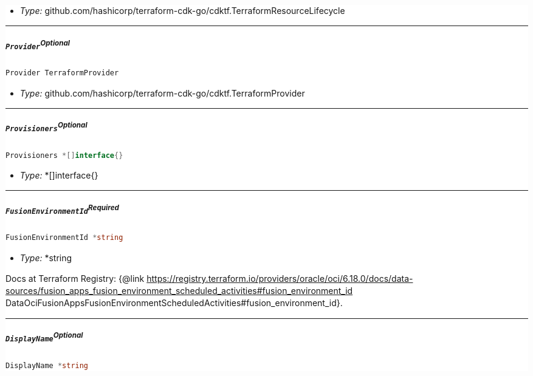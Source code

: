 - *Type:* github.com/hashicorp/terraform-cdk-go/cdktf.TerraformResourceLifecycle

---

##### `Provider`<sup>Optional</sup> <a name="Provider" id="rhizo-co-terraform-provider-oci.dataOciFusionAppsFusionEnvironmentScheduledActivities.DataOciFusionAppsFusionEnvironmentScheduledActivitiesConfig.property.provider"></a>

```go
Provider TerraformProvider
```

- *Type:* github.com/hashicorp/terraform-cdk-go/cdktf.TerraformProvider

---

##### `Provisioners`<sup>Optional</sup> <a name="Provisioners" id="rhizo-co-terraform-provider-oci.dataOciFusionAppsFusionEnvironmentScheduledActivities.DataOciFusionAppsFusionEnvironmentScheduledActivitiesConfig.property.provisioners"></a>

```go
Provisioners *[]interface{}
```

- *Type:* *[]interface{}

---

##### `FusionEnvironmentId`<sup>Required</sup> <a name="FusionEnvironmentId" id="rhizo-co-terraform-provider-oci.dataOciFusionAppsFusionEnvironmentScheduledActivities.DataOciFusionAppsFusionEnvironmentScheduledActivitiesConfig.property.fusionEnvironmentId"></a>

```go
FusionEnvironmentId *string
```

- *Type:* *string

Docs at Terraform Registry: {@link https://registry.terraform.io/providers/oracle/oci/6.18.0/docs/data-sources/fusion_apps_fusion_environment_scheduled_activities#fusion_environment_id DataOciFusionAppsFusionEnvironmentScheduledActivities#fusion_environment_id}.

---

##### `DisplayName`<sup>Optional</sup> <a name="DisplayName" id="rhizo-co-terraform-provider-oci.dataOciFusionAppsFusionEnvironmentScheduledActivities.DataOciFusionAppsFusionEnvironmentScheduledActivitiesConfig.property.displayName"></a>

```go
DisplayName *string
```
